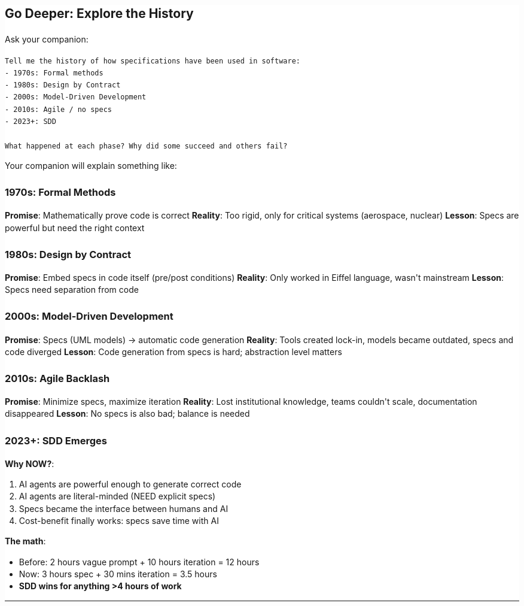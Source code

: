 
## Go Deeper: Explore the History

Ask your companion:

```
Tell me the history of how specifications have been used in software:
- 1970s: Formal methods
- 1980s: Design by Contract
- 2000s: Model-Driven Development
- 2010s: Agile / no specs
- 2023+: SDD

What happened at each phase? Why did some succeed and others fail?
```

Your companion will explain something like:

### 1970s: Formal Methods
**Promise**: Mathematically prove code is correct
**Reality**: Too rigid, only for critical systems (aerospace, nuclear)
**Lesson**: Specs are powerful but need the right context

### 1980s: Design by Contract
**Promise**: Embed specs in code itself (pre/post conditions)
**Reality**: Only worked in Eiffel language, wasn't mainstream
**Lesson**: Specs need separation from code

### 2000s: Model-Driven Development
**Promise**: Specs (UML models) → automatic code generation
**Reality**: Tools created lock-in, models became outdated, specs and code diverged
**Lesson**: Code generation from specs is hard; abstraction level matters

### 2010s: Agile Backlash
**Promise**: Minimize specs, maximize iteration
**Reality**: Lost institutional knowledge, teams couldn't scale, documentation disappeared
**Lesson**: No specs is also bad; balance is needed

### 2023+: SDD Emerges
**Why NOW?**:
1. AI agents are powerful enough to generate correct code
2. AI agents are literal-minded (NEED explicit specs)
3. Specs became the interface between humans and AI
4. Cost-benefit finally works: specs save time with AI

**The math**:
- Before: 2 hours vague prompt + 10 hours iteration = 12 hours
- Now: 3 hours spec + 30 mins iteration = 3.5 hours
- **SDD wins for anything >4 hours of work**

---

